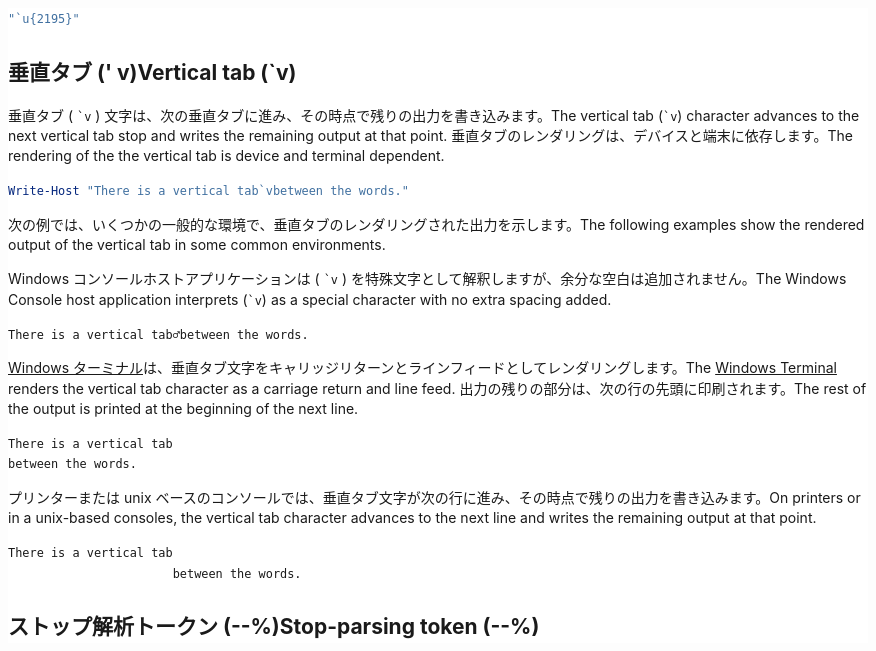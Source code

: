 ```powershell
"`u{2195}"
```

## <a name="vertical-tab-v"></a><span data-ttu-id="23985-172">垂直タブ (' v)</span><span class="sxs-lookup"><span data-stu-id="23985-172">Vertical tab (\`v)</span></span>

<span data-ttu-id="23985-173">垂直タブ ( `` `v `` ) 文字は、次の垂直タブに進み、その時点で残りの出力を書き込みます。</span><span class="sxs-lookup"><span data-stu-id="23985-173">The vertical tab (`` `v ``) character advances to the next vertical tab stop and writes the remaining output at that point.</span></span> <span data-ttu-id="23985-174">垂直タブのレンダリングは、デバイスと端末に依存します。</span><span class="sxs-lookup"><span data-stu-id="23985-174">The rendering of the the vertical tab is device and terminal dependent.</span></span>

```powershell
Write-Host "There is a vertical tab`vbetween the words."
```

<span data-ttu-id="23985-175">次の例では、いくつかの一般的な環境で、垂直タブのレンダリングされた出力を示します。</span><span class="sxs-lookup"><span data-stu-id="23985-175">The following examples show the rendered output of the vertical tab in some common environments.</span></span>

<span data-ttu-id="23985-176">Windows コンソールホストアプリケーションは ( `` `v `` ) を特殊文字として解釈しますが、余分な空白は追加されません。</span><span class="sxs-lookup"><span data-stu-id="23985-176">The Windows Console host application interprets (`` `v ``) as a special character with no extra spacing added.</span></span>

```Output
There is a vertical tab♂between the words.
```

<span data-ttu-id="23985-177">[Windows ターミナル](https://www.microsoft.com/p/windows-terminal/9n0dx20hk701)は、垂直タブ文字をキャリッジリターンとラインフィードとしてレンダリングします。</span><span class="sxs-lookup"><span data-stu-id="23985-177">The [Windows Terminal](https://www.microsoft.com/p/windows-terminal/9n0dx20hk701) renders the vertical tab character as a carriage return and line feed.</span></span> <span data-ttu-id="23985-178">出力の残りの部分は、次の行の先頭に印刷されます。</span><span class="sxs-lookup"><span data-stu-id="23985-178">The rest of the output is printed at the beginning of the next line.</span></span>

```Output
There is a vertical tab
between the words.
```

<span data-ttu-id="23985-179">プリンターまたは unix ベースのコンソールでは、垂直タブ文字が次の行に進み、その時点で残りの出力を書き込みます。</span><span class="sxs-lookup"><span data-stu-id="23985-179">On printers or in a unix-based consoles, the vertical tab character advances to the next line and writes the remaining output at that point.</span></span>

```Output
There is a vertical tab
                       between the words.
```

## <a name="stop-parsing-token---"></a><span data-ttu-id="23985-180">ストップ解析トークン (--%)</span><span class="sxs-lookup"><span data-stu-id="23985-180">Stop-parsing token (--%)</span></span>
